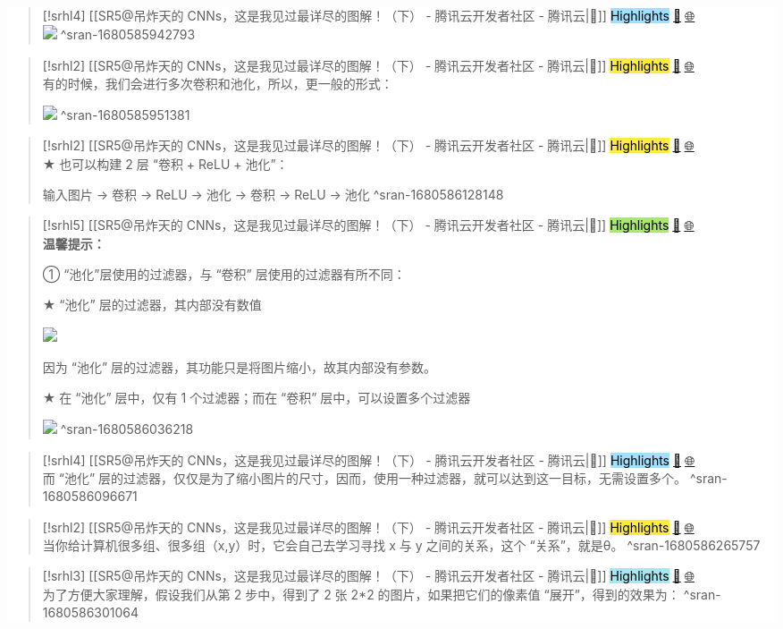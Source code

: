 > [!srhl4] [[SR5@吊炸天的 CNNs，这是我见过最详尽的图解！（下） - 腾讯云开发者社区 - 腾讯云|📄]] <mark style="background-color: #a1e0ff">Highlights</mark> [🧷](<http://localhost:7026/unread/5#id=1680585942793>) [🌐](<http://localhost:7026/reading/5#id=1680585942793>)   
> ![](https://ask.qcloudimg.com/http-save/yehe-2129619/4pzen3ot1z.jpeg)
> ^sran-1680585942793
 
> [!srhl2] [[SR5@吊炸天的 CNNs，这是我见过最详尽的图解！（下） - 腾讯云开发者社区 - 腾讯云|📄]] <mark style="background-color: #ffeb3b">Highlights</mark> [🧷](<http://localhost:7026/unread/5#id=1680585951381>) [🌐](<http://localhost:7026/reading/5#id=1680585951381>)   
> 有的时候，我们会进行多次卷积和池化，所以，更一般的形式：
> 
> ![](https://ask.qcloudimg.com/http-save/yehe-2129619/9ryry8ocau.png?imageView2/2/w/2560/h/7000)
> ^sran-1680585951381
 
> [!srhl2] [[SR5@吊炸天的 CNNs，这是我见过最详尽的图解！（下） - 腾讯云开发者社区 - 腾讯云|📄]] <mark style="background-color: #ffeb3b">Highlights</mark> [🧷](<http://localhost:7026/unread/5#id=1680586128148>) [🌐](<http://localhost:7026/reading/5#id=1680586128148>)   
> ★ 也可以构建 2 层 “卷积 + ReLU + 池化”：
> 
> 输入图片 → 卷积 → ReLU → 池化 → 卷积 → ReLU → 池化
> ^sran-1680586128148
 
> [!srhl5] [[SR5@吊炸天的 CNNs，这是我见过最详尽的图解！（下） - 腾讯云开发者社区 - 腾讯云|📄]] <mark style="background-color: #a8ea68">Highlights</mark> [🧷](<http://localhost:7026/unread/5#id=1680586036218>) [🌐](<http://localhost:7026/reading/5#id=1680586036218>)   
> **温馨提示：**
> 
> ① “池化”层使用的过滤器，与 “卷积” 层使用的过滤器有所不同：
> 
> ★ “池化” 层的过滤器，其内部没有数值
> 
> ![](https://ask.qcloudimg.com/http-save/yehe-2129619/p3ohs2cf32.png?imageView2/2/w/2560/h/7000)
> 
> 因为 “池化” 层的过滤器，其功能只是将图片缩小，故其内部没有参数。
> 
> ★ 在 “池化” 层中，仅有 1 个过滤器；而在 “卷积” 层中，可以设置多个过滤器
> 
> ![](https://ask.qcloudimg.com/http-save/yehe-2129619/m509gr6t5t.png?imageView2/2/w/2560/h/7000)
> ^sran-1680586036218
 
> [!srhl4] [[SR5@吊炸天的 CNNs，这是我见过最详尽的图解！（下） - 腾讯云开发者社区 - 腾讯云|📄]] <mark style="background-color: #a1e0ff">Highlights</mark> [🧷](<http://localhost:7026/unread/5#id=1680586096671>) [🌐](<http://localhost:7026/reading/5#id=1680586096671>)   
> 而 “池化” 层的过滤器，仅仅是为了缩小图片的尺寸，因而，使用一种过滤器，就可以达到这一目标，无需设置多个。
> ^sran-1680586096671
 
> [!srhl2] [[SR5@吊炸天的 CNNs，这是我见过最详尽的图解！（下） - 腾讯云开发者社区 - 腾讯云|📄]] <mark style="background-color: #ffeb3b">Highlights</mark> [🧷](<http://localhost:7026/unread/5#id=1680586265757>) [🌐](<http://localhost:7026/reading/5#id=1680586265757>)   
> 当你给计算机很多组、很多组（x,y）时，它会自己去学习寻找 x 与 y 之间的关系，这个 “关系”，就是θ。
> ^sran-1680586265757
 
> [!srhl3] [[SR5@吊炸天的 CNNs，这是我见过最详尽的图解！（下） - 腾讯云开发者社区 - 腾讯云|📄]] <mark style="background-color: #a2e9f2">Highlights</mark> [🧷](<http://localhost:7026/unread/5#id=1680586301064>) [🌐](<http://localhost:7026/reading/5#id=1680586301064>)   
> 为了方便大家理解，假设我们从第 2 步中，得到了 2 张 2*2 的图片，如果把它们的像素值 “展开”，得到的效果为：
> ^sran-1680586301064
 